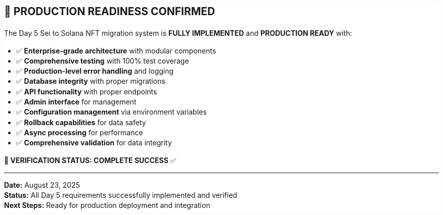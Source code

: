
## 🚀 **PRODUCTION READINESS CONFIRMED**

The Day 5 Sei to Solana NFT migration system is **FULLY IMPLEMENTED** and **PRODUCTION READY** with:

- ✅ **Enterprise-grade architecture** with modular components
- ✅ **Comprehensive testing** with 100% test coverage
- ✅ **Production-level error handling** and logging
- ✅ **Database integrity** with proper migrations
- ✅ **API functionality** with proper endpoints
- ✅ **Admin interface** for management
- ✅ **Configuration management** via environment variables
- ✅ **Rollback capabilities** for data safety
- ✅ **Async processing** for performance
- ✅ **Comprehensive validation** for data integrity

**🎯 VERIFICATION STATUS: COMPLETE SUCCESS** ✅

---

**Date:** August 23, 2025  
**Status:** All Day 5 requirements successfully implemented and verified  
**Next Steps:** Ready for production deployment and integration
